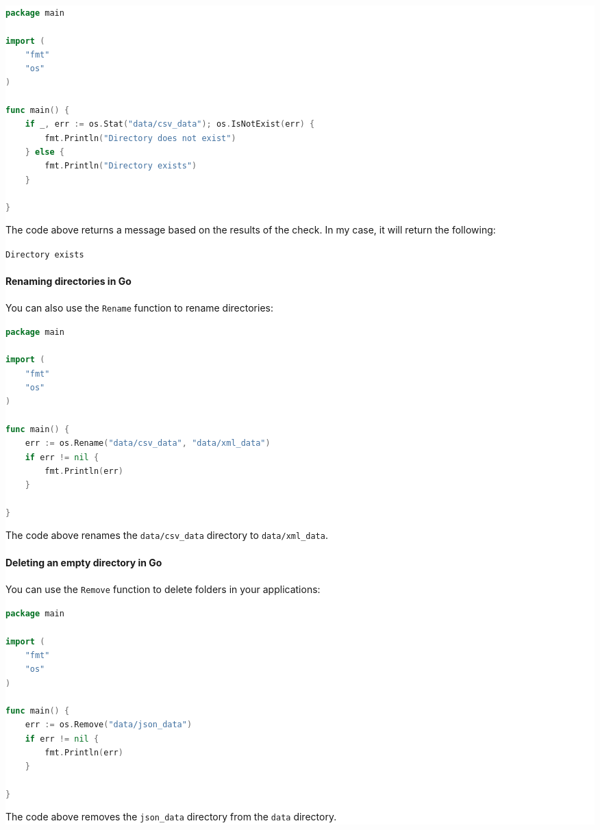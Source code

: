 ``` go
package main

import (
    "fmt"
    "os"
)

func main() {
    if _, err := os.Stat("data/csv_data"); os.IsNotExist(err) {
        fmt.Println("Directory does not exist")
    } else {
        fmt.Println("Directory exists")
    }

}
```
The code above returns a message based on the results of the check. In my case, it will return the following:

``` shell
Directory exists
```
#### Renaming directories in Go
You can also use the `Rename` function to rename directories:

``` go 
package main

import (
    "fmt"
    "os"
)

func main() {
    err := os.Rename("data/csv_data", "data/xml_data")
    if err != nil {
        fmt.Println(err)
    }

}
```
The code above renames the `data/csv_data` directory to `data/xml_data`.

#### Deleting an empty directory in Go
You can use the `Remove` function to delete folders in your applications:

``` go 
package main

import (
    "fmt"
    "os"
)

func main() {
    err := os.Remove("data/json_data")
    if err != nil {
        fmt.Println(err)
    }

}
```
The code above removes the `json_data` directory from the `data` directory.
